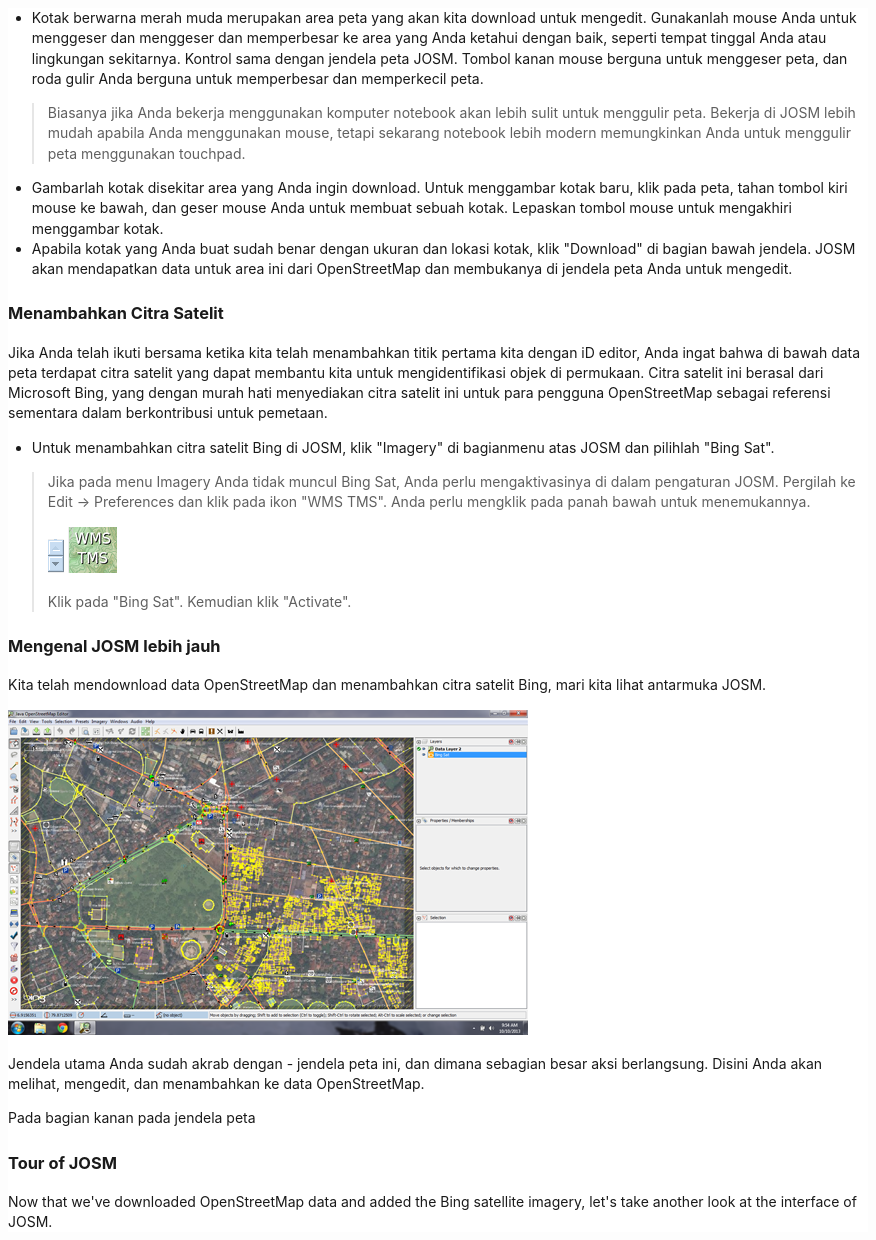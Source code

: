 *	Kotak berwarna merah muda merupakan area peta yang akan kita download 
	untuk mengedit. Gunakanlah mouse Anda untuk menggeser dan menggeser dan
	memperbesar ke area yang Anda ketahui dengan baik, seperti tempat tinggal
	Anda atau lingkungan sekitarnya. Kontrol sama dengan jendela peta JOSM.
	Tombol kanan mouse berguna untuk menggeser peta, dan roda gulir Anda
	berguna untuk memperbesar dan memperkecil peta.

>	Biasanya jika Anda bekerja menggunakan komputer notebook akan lebih sulit
>	untuk menggulir peta. Bekerja di JOSM lebih mudah apabila Anda menggunakan mouse,
> 	tetapi sekarang notebook lebih modern memungkinkan Anda untuk menggulir peta
>	menggunakan touchpad.

*	Gambarlah kotak disekitar area yang Anda ingin download. Untuk menggambar kotak 
	baru, klik pada peta, tahan tombol kiri mouse ke bawah, dan geser mouse Anda
	untuk membuat sebuah kotak. Lepaskan tombol mouse untuk mengakhiri menggambar
	kotak.
*	Apabila kotak yang Anda buat sudah benar dengan ukuran dan lokasi kotak, klik
	"Download" di bagian bawah jendela. JOSM akan mendapatkan data untuk area ini
	dari OpenStreetMap dan membukanya di jendela peta Anda untuk mengedit.

### Menambahkan Citra Satelit
Jika Anda telah ikuti bersama ketika kita telah menambahkan titik pertama kita dengan 
iD editor, Anda ingat bahwa di bawah data peta terdapat citra satelit yang dapat
membantu kita untuk mengidentifikasi objek di permukaan. Citra satelit ini berasal 
dari Microsoft Bing, yang dengan murah hati menyediakan citra satelit ini untuk para 
pengguna OpenStreetMap sebagai referensi sementara dalam berkontribusi untuk pemetaan.

*	Untuk menambahkan citra satelit Bing di JOSM, klik "Imagery" di bagianmenu atas JOSM
	dan pilihlah "Bing Sat".

>	Jika pada menu Imagery Anda tidak muncul Bing Sat, Anda perlu mengaktivasinya
>	di dalam pengaturan JOSM. Pergilah ke Edit -> Preferences dan klik pada ikon "WMS TMS".
>	Anda perlu mengklik pada panah bawah untuk menemukannya.
>
>	![JOSM Preferences up down][]
>	![JOSM Preferences WMS TMS][]
>
>	Klik pada "Bing Sat". Kemudian klik "Activate".

### Mengenal JOSM lebih jauh
Kita telah mendownload data OpenStreetMap dan menambahkan citra satelit Bing, 
mari kita lihat antarmuka JOSM.

![JOSM layout][]

Jendela utama Anda sudah akrab dengan - jendela peta ini, dan dimana sebagian besar 
aksi berlangsung. Disini Anda akan melihat, mengedit, dan menambahkan ke data 
OpenStreetMap.

Pada bagian kanan pada jendela peta 

### Tour of JOSM
Now that we've downloaded OpenStreetMap data and added the Bing satellite imagery,
let's take another look at the interface of JOSM.


[JOSM Download Button]: /images/en/beginner/04_more-about-josm/eng_beg_04_more-about-josm_image00_download-button.png
[JOSM Download Dialog]: /images/en/beginner/04_more-about-josm/eng_beg_04_more-about-josm_image01_download-dialog.png
[JOSM Preferences up down]: /images/en/beginner/04_more-about-josm/eng_beg_04_more-about-josm_image02_preferences-up-down.png
[JOSM Preferences WMS TMS]: /images/en/beginner/04_more-about-josm/eng_beg_04_more-about-josm_image03_preferences-wms-tms.png
[JOSM layout]: /images/en/beginner/04_more-about-josm/eng_beg_04_more-about-josm_image04_layout.png
[JOSM select tool]: /images/en/beginner/04_more-about-josm/eng_beg_04_more-about-josm_image05_select-tool.png
[JOSM area downloaded]: /images/en/beginner/04_more-about-josm/eng_beg_04_more-about-josm_image06_area-downloaded.png
[JOSM Upload Button]: /images/en/beginner/04_more-about-josm/eng_beg_04_more-about-josm_image07_upload-button.png
[JOSM Upload Dialog]: /images/en/beginner/04_more-about-josm/eng_beg_04_more-about-josm_image08_upload-dialog.png
[JOSM Authenticate]: /images/en/beginner/04_more-about-josm/eng_beg_04_more-about-josm_image09_authenticate.png